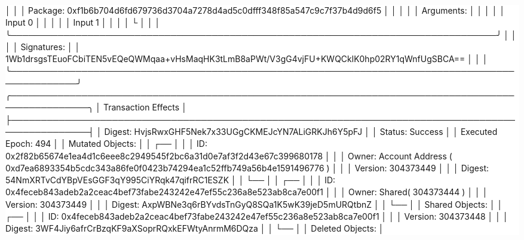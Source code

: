 │ │  │ Package:   0xf1b6b704d6fd679736d3704a7278d4ad5c0dfff348f85a547c9c7f37b4d9d6f5 │            │
│ │  │ Arguments:                                                                    │            │
│ │  │   Input  0                                                                    │            │
│ │  │   Input  1                                                                    │            │
│ │  └                                                                               │            │
│ ╰──────────────────────────────────────────────────────────────────────────────────╯            │
│                                                                                                 │
│ Signatures:                                                                                     │
│    1Wb1drsgsTEuoFCbiTEN5vEQeQWMqaa+vHsMaqHK3tLmB8aPWt/V3gG4vjFU+KWQCklK0hp02RY1qWnfUgSBCA==     │
│                                                                                                 │
╰─────────────────────────────────────────────────────────────────────────────────────────────────╯
╭───────────────────────────────────────────────────────────────────────────────────────────────────╮
│ Transaction Effects                                                                               │
├───────────────────────────────────────────────────────────────────────────────────────────────────┤
│ Digest: HvjsRwxGHF5Nek7x33UGgCKMEJcYN7ALiGRKJh6Y5pFJ                                              │
│ Status: Success                                                                                   │
│ Executed Epoch: 494                                                                               │
│ Mutated Objects:                                                                                  │
│  ┌──                                                                                              │
│  │ ID: 0x2f82b65674e1ea4d1c6eee8c2949545f2bc6a31d0e7af3f2d43e67c399680178                         │
│  │ Owner: Account Address ( 0xd7ea6893354b5cdc343a86fe0f0423b74294ea1c52ffb749a56b4e1591496776 )  │
│  │ Version: 304373449                                                                             │
│  │ Digest: 54NmXRTvCdYBpVEsGGF3qY995CiYRqk47qifrRC1ESZK                                           │
│  └──                                                                                              │
│  ┌──                                                                                              │
│  │ ID: 0x4feceb843adeb2a2ceac4bef73fabe243242e47ef55c236a8e523ab8ca7e00f1                         │
│  │ Owner: Shared( 304373444 )                                                                     │
│  │ Version: 304373449                                                                             │
│  │ Digest: AxpWBNe3q6rBYvdsTnGyQ8SQa1K5wK39jeD5mURQtbnZ                                           │
│  └──                                                                                              │
│ Shared Objects:                                                                                   │
│  ┌──                                                                                              │
│  │ ID: 0x4feceb843adeb2a2ceac4bef73fabe243242e47ef55c236a8e523ab8ca7e00f1                         │
│  │ Version: 304373448                                                                             │
│  │ Digest: 3WF4Jiy6afrCrBzqKF9aXSoprRQxkEFWtyAnrmM6DQza                                           │
│  └──                                                                                              │
│ Deleted Objects:                                                                                  │